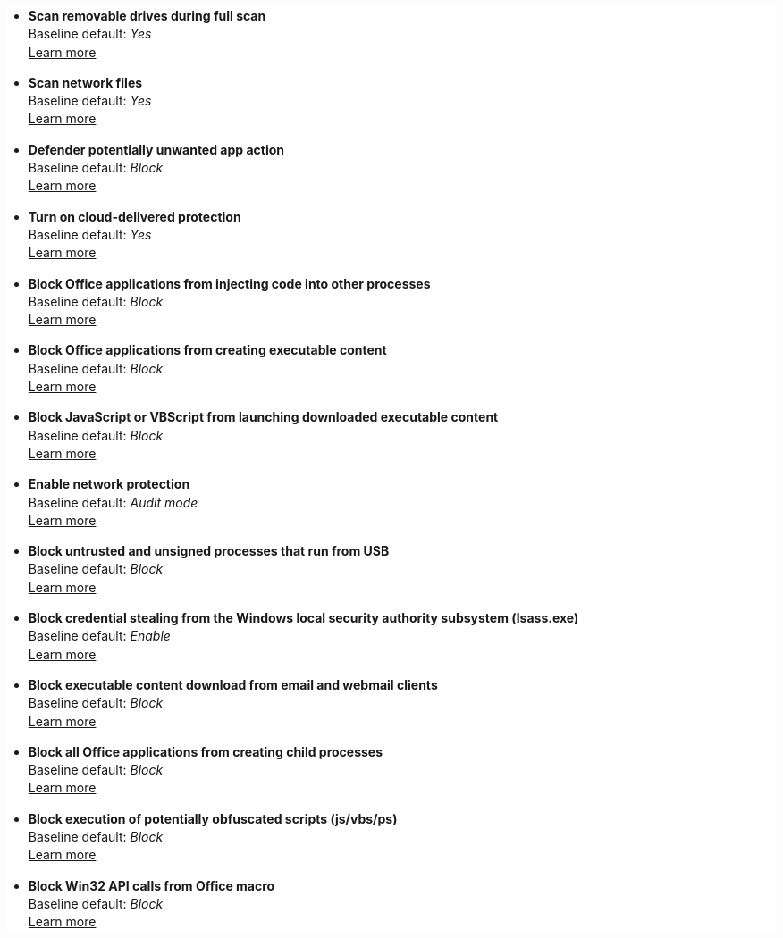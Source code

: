 - **Scan removable drives during full scan**  
  Baseline default: *Yes*  
  [Learn more](https://go.microsoft.com/fwlink/?linkid=2113946)

- **Scan network files**  
  Baseline default: *Yes*  
  [Learn more](/windows/client-management/mdm/policy-csp-defender#defender-allowscanningnetworkfiles)

- **Defender potentially unwanted app action**  
  Baseline default: *Block*  
  [Learn more](/windows/client-management/mdm/policy-csp-defender?WT.mc_id=Portal-Microsoft_Intune_Workflows#defender-puaprotection)

- **Turn on cloud-delivered protection**  
  Baseline default: *Yes*  
  [Learn more](https://go.microsoft.com/fwlink/?linkid=2113937)

- **Block Office applications from injecting code into other processes**  
  Baseline default: *Block*  
  [Learn more](/windows/security/threat-protection/microsoft-defender-atp/attack-surface-reduction)

- **Block Office applications from creating executable content**  
  Baseline default: *Block*  
  [Learn more](/windows/security/threat-protection/microsoft-defender-atp/attack-surface-reduction)

- **Block JavaScript or VBScript from launching downloaded executable content**  
  Baseline default: *Block*  
  [Learn more](/windows/security/threat-protection/microsoft-defender-atp/attack-surface-reduction)
  
- **Enable network protection**  
  Baseline default: *Audit mode*  
  [Learn more](/windows/client-management/mdm/policy-csp-defender#defender-enablenetworkprotection)

- **Block untrusted and unsigned processes that run from USB**  
  Baseline default: *Block*  
  [Learn more](/windows/security/threat-protection/microsoft-defender-atp/attack-surface-reduction)

- **Block credential stealing from the Windows local security authority subsystem (lsass.exe)**  
  Baseline default: *Enable*  
  [Learn more](/windows/security/threat-protection/microsoft-defender-atp/attack-surface-reduction)

- **Block executable content download from email and webmail clients**  
  Baseline default: *Block*  
  [Learn more](/windows/security/threat-protection/microsoft-defender-atp/attack-surface-reduction)

- **Block all Office applications from creating child processes**  
  Baseline default: *Block*  
  [Learn more](/windows/security/threat-protection/microsoft-defender-atp/attack-surface-reduction)

- **Block execution of potentially obfuscated scripts (js/vbs/ps)**  
  Baseline default: *Block*  
  [Learn more](/windows/security/threat-protection/microsoft-defender-atp/attack-surface-reduction)

- **Block Win32 API calls from Office macro**  
  Baseline default: *Block*  
  [Learn more](/windows/security/threat-protection/microsoft-defender-atp/attack-surface-reduction)
